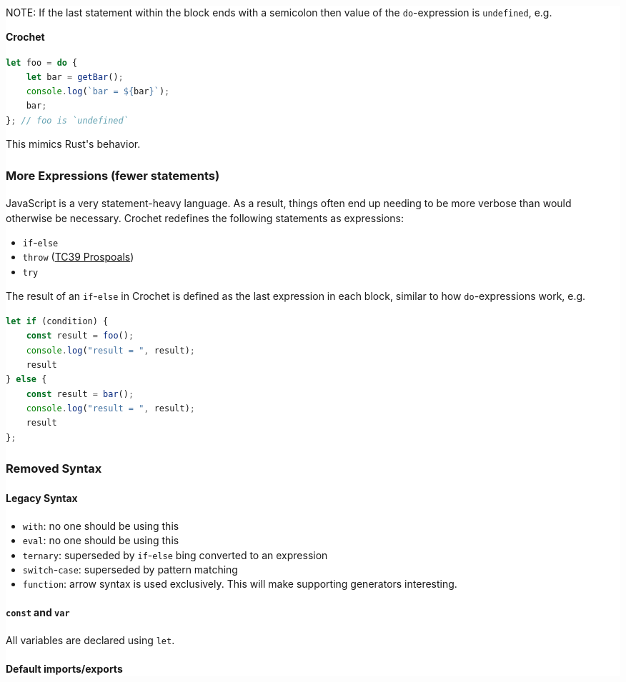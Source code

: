 NOTE: If the last statement within the block ends with a semicolon then value of the `do`-expression
is `undefined`, e.g.

**Crochet**

```typescript
let foo = do {
    let bar = getBar();
    console.log(`bar = ${bar}`);
    bar;
}; // foo is `undefined`
```

This mimics Rust's behavior.

### More Expressions (fewer statements)

JavaScript is a very statement-heavy language. As a result, things often end up needing to be
more verbose than would otherwise be necessary. Crochet redefines the following statements as
expressions:

- `if`-`else`
- `throw` ([TC39 Prospoals](https://github.com/tc39/proposal-throw-expressions))
- `try`

The result of an `if`-`else` in Crochet is defined as the last expression in each block, similar
to how `do`-expressions work, e.g.

```typescript
let if (condition) {
    const result = foo();
    console.log("result = ", result);
    result
} else {
    const result = bar();
    console.log("result = ", result);
    result
};
```

### Removed Syntax

#### Legacy Syntax

- `with`: no one should be using this
- `eval`: no one should be using this
- `ternary`: superseded by `if`-`else` bing converted to an expression
- `switch`-`case`: superseded by pattern matching
- `function`: arrow syntax is used exclusively. This will make supporting generators interesting.

#### `const` and `var`

All variables are declared using `let`.

#### Default imports/exports
